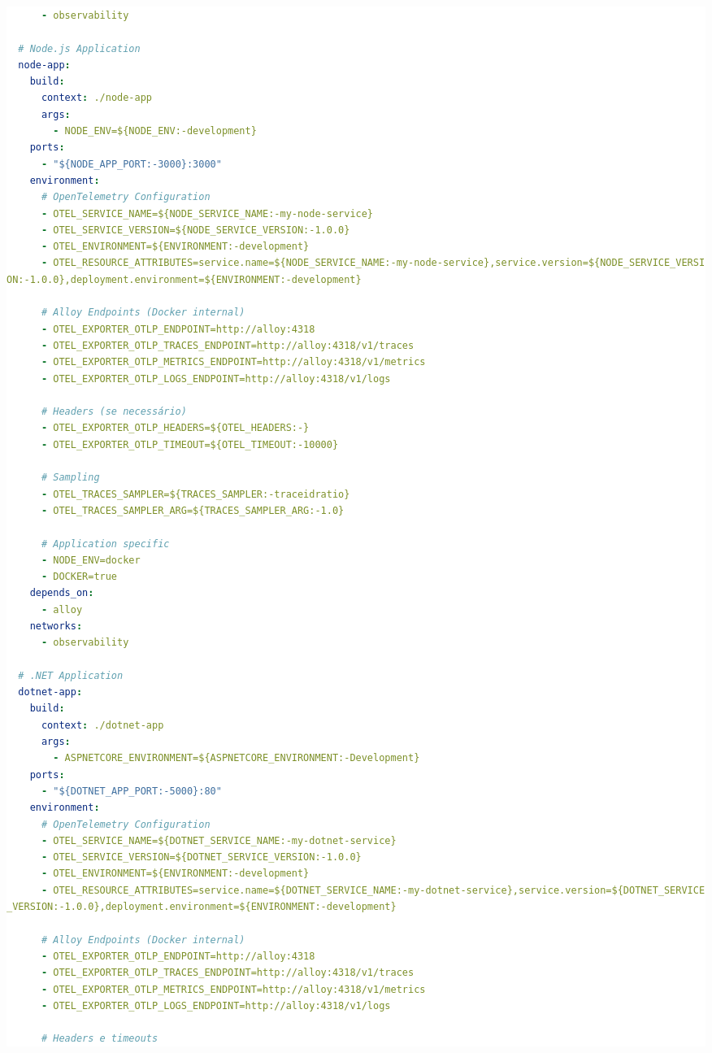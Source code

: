 ```yaml
      - observability

  # Node.js Application
  node-app:
    build: 
      context: ./node-app
      args:
        - NODE_ENV=${NODE_ENV:-development}
    ports:
      - "${NODE_APP_PORT:-3000}:3000"
    environment:
      # OpenTelemetry Configuration
      - OTEL_SERVICE_NAME=${NODE_SERVICE_NAME:-my-node-service}
      - OTEL_SERVICE_VERSION=${NODE_SERVICE_VERSION:-1.0.0}
      - OTEL_ENVIRONMENT=${ENVIRONMENT:-development}
      - OTEL_RESOURCE_ATTRIBUTES=service.name=${NODE_SERVICE_NAME:-my-node-service},service.version=${NODE_SERVICE_VERSION:-1.0.0},deployment.environment=${ENVIRONMENT:-development}
      
      # Alloy Endpoints (Docker internal)
      - OTEL_EXPORTER_OTLP_ENDPOINT=http://alloy:4318
      - OTEL_EXPORTER_OTLP_TRACES_ENDPOINT=http://alloy:4318/v1/traces
      - OTEL_EXPORTER_OTLP_METRICS_ENDPOINT=http://alloy:4318/v1/metrics
      - OTEL_EXPORTER_OTLP_LOGS_ENDPOINT=http://alloy:4318/v1/logs
      
      # Headers (se necessário)
      - OTEL_EXPORTER_OTLP_HEADERS=${OTEL_HEADERS:-}
      - OTEL_EXPORTER_OTLP_TIMEOUT=${OTEL_TIMEOUT:-10000}
      
      # Sampling
      - OTEL_TRACES_SAMPLER=${TRACES_SAMPLER:-traceidratio}
      - OTEL_TRACES_SAMPLER_ARG=${TRACES_SAMPLER_ARG:-1.0}
      
      # Application specific
      - NODE_ENV=docker
      - DOCKER=true
    depends_on:
      - alloy
    networks:
      - observability

  # .NET Application
  dotnet-app:
    build: 
      context: ./dotnet-app
      args:
        - ASPNETCORE_ENVIRONMENT=${ASPNETCORE_ENVIRONMENT:-Development}
    ports:
      - "${DOTNET_APP_PORT:-5000}:80"
    environment:
      # OpenTelemetry Configuration
      - OTEL_SERVICE_NAME=${DOTNET_SERVICE_NAME:-my-dotnet-service}
      - OTEL_SERVICE_VERSION=${DOTNET_SERVICE_VERSION:-1.0.0}
      - OTEL_ENVIRONMENT=${ENVIRONMENT:-development}
      - OTEL_RESOURCE_ATTRIBUTES=service.name=${DOTNET_SERVICE_NAME:-my-dotnet-service},service.version=${DOTNET_SERVICE_VERSION:-1.0.0},deployment.environment=${ENVIRONMENT:-development}
      
      # Alloy Endpoints (Docker internal)
      - OTEL_EXPORTER_OTLP_ENDPOINT=http://alloy:4318
      - OTEL_EXPORTER_OTLP_TRACES_ENDPOINT=http://alloy:4318/v1/traces
      - OTEL_EXPORTER_OTLP_METRICS_ENDPOINT=http://alloy:4318/v1/metrics
      - OTEL_EXPORTER_OTLP_LOGS_ENDPOINT=http://alloy:4318/v1/logs
      
      # Headers e timeouts
```